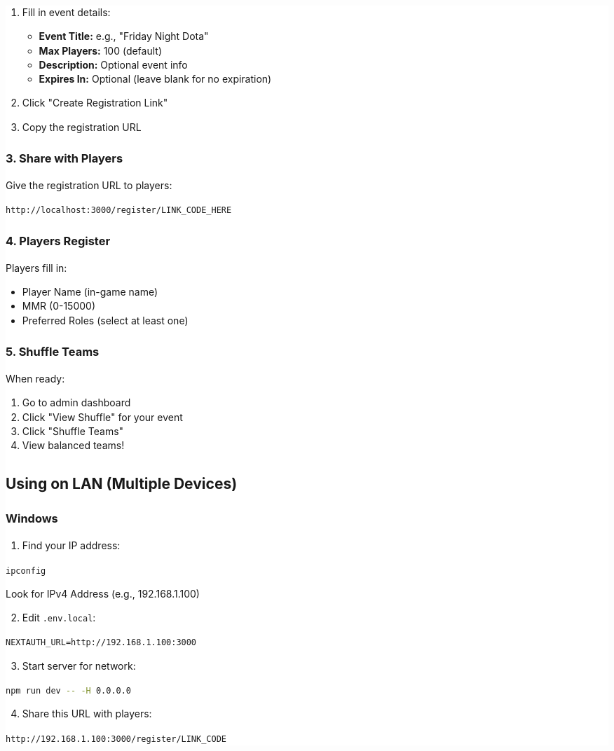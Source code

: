 1. Fill in event details:
   - **Event Title:** e.g., "Friday Night Dota"
   - **Max Players:** 100 (default)
   - **Description:** Optional event info
   - **Expires In:** Optional (leave blank for no expiration)

2. Click "Create Registration Link"

3. Copy the registration URL

### 3. Share with Players

Give the registration URL to players:
```
http://localhost:3000/register/LINK_CODE_HERE
```

### 4. Players Register

Players fill in:
- Player Name (in-game name)
- MMR (0-15000)
- Preferred Roles (select at least one)

### 5. Shuffle Teams

When ready:
1. Go to admin dashboard
2. Click "View Shuffle" for your event
3. Click "Shuffle Teams"
4. View balanced teams!

## Using on LAN (Multiple Devices)

### Windows

1. Find your IP address:
```bash
ipconfig
```
Look for IPv4 Address (e.g., 192.168.1.100)

2. Edit `.env.local`:
```env
NEXTAUTH_URL=http://192.168.1.100:3000
```

3. Start server for network:
```bash
npm run dev -- -H 0.0.0.0
```

4. Share this URL with players:
```
http://192.168.1.100:3000/register/LINK_CODE
```
